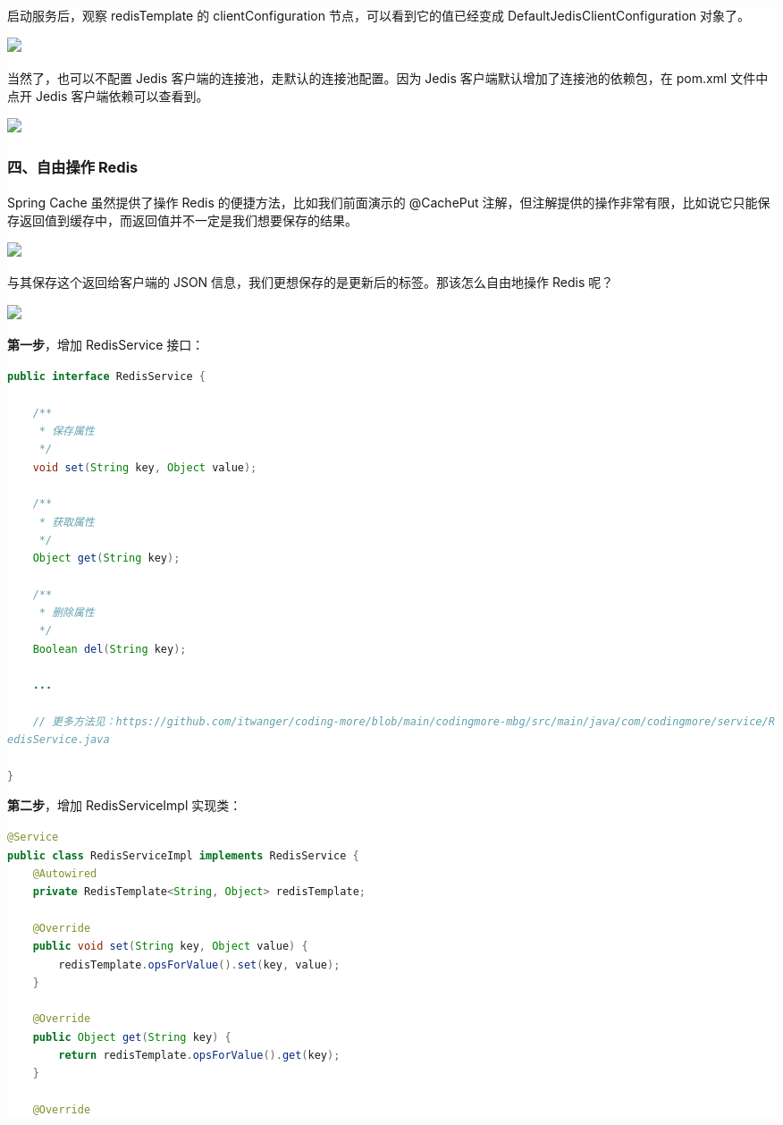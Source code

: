 启动服务后，观察 redisTemplate 的 clientConfiguration 节点，可以看到它的值已经变成 DefaultJedisClientConfiguration 对象了。

![](https://img-blog.csdnimg.cn/img_convert/fab2a70033e339b836802aa15b1327ba.png)

当然了，也可以不配置 Jedis 客户端的连接池，走默认的连接池配置。因为 Jedis 客户端默认增加了连接池的依赖包，在 pom.xml 文件中点开 Jedis 客户端依赖可以查看到。

![](https://img-blog.csdnimg.cn/img_convert/dabc473eebaf612a913f740002a6af5f.png)

### 四、自由操作 Redis

Spring Cache 虽然提供了操作 Redis 的便捷方法，比如我们前面演示的 @CachePut 注解，但注解提供的操作非常有限，比如说它只能保存返回值到缓存中，而返回值并不一定是我们想要保存的结果。

![](https://img-blog.csdnimg.cn/img_convert/3804abcc76359d9f225ac794e68650bc.png)

与其保存这个返回给客户端的 JSON 信息，我们更想保存的是更新后的标签。那该怎么自由地操作 Redis 呢？

![](https://img-blog.csdnimg.cn/img_convert/2effe1fc18c93391c51340576a00ddf5.png)

**第一步**，增加 RedisService 接口：

```java
public interface RedisService {

    /**
     * 保存属性
     */
    void set(String key, Object value);

    /**
     * 获取属性
     */
    Object get(String key);

    /**
     * 删除属性
     */
    Boolean del(String key);

    ...

    // 更多方法见：https://github.com/itwanger/coding-more/blob/main/codingmore-mbg/src/main/java/com/codingmore/service/RedisService.java

}
```

**第二步**，增加 RedisServiceImpl 实现类：

```java
@Service
public class RedisServiceImpl implements RedisService {
    @Autowired
    private RedisTemplate<String, Object> redisTemplate;

    @Override
    public void set(String key, Object value) {
        redisTemplate.opsForValue().set(key, value);
    }

    @Override
    public Object get(String key) {
        return redisTemplate.opsForValue().get(key);
    }

    @Override
```